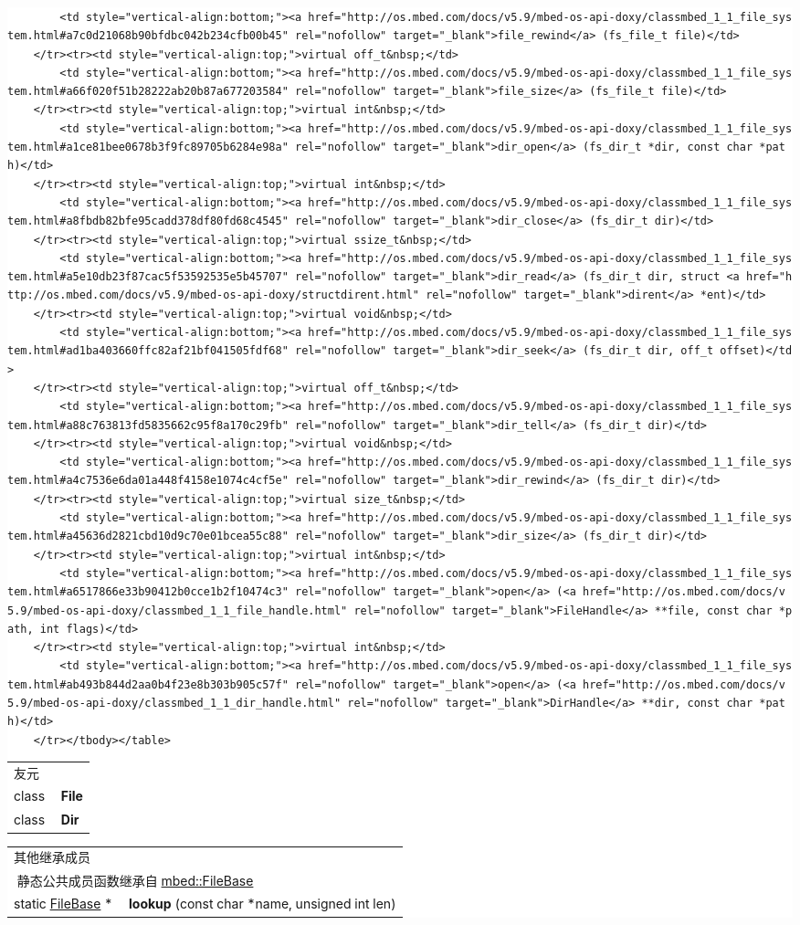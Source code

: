 			<td style="vertical-align:bottom;"><a href="http://os.mbed.com/docs/v5.9/mbed-os-api-doxy/classmbed_1_1_file_system.html#a7c0d21068b90bfdbc042b234cfb00b45" rel="nofollow" target="_blank">file_rewind</a> (fs_file_t file)</td>
		</tr><tr><td style="vertical-align:top;">virtual off_t&nbsp;</td>
			<td style="vertical-align:bottom;"><a href="http://os.mbed.com/docs/v5.9/mbed-os-api-doxy/classmbed_1_1_file_system.html#a66f020f51b28222ab20b87a677203584" rel="nofollow" target="_blank">file_size</a> (fs_file_t file)</td>
		</tr><tr><td style="vertical-align:top;">virtual int&nbsp;</td>
			<td style="vertical-align:bottom;"><a href="http://os.mbed.com/docs/v5.9/mbed-os-api-doxy/classmbed_1_1_file_system.html#a1ce81bee0678b3f9fc89705b6284e98a" rel="nofollow" target="_blank">dir_open</a> (fs_dir_t *dir, const char *path)</td>
		</tr><tr><td style="vertical-align:top;">virtual int&nbsp;</td>
			<td style="vertical-align:bottom;"><a href="http://os.mbed.com/docs/v5.9/mbed-os-api-doxy/classmbed_1_1_file_system.html#a8fbdb82bfe95cadd378df80fd68c4545" rel="nofollow" target="_blank">dir_close</a> (fs_dir_t dir)</td>
		</tr><tr><td style="vertical-align:top;">virtual ssize_t&nbsp;</td>
			<td style="vertical-align:bottom;"><a href="http://os.mbed.com/docs/v5.9/mbed-os-api-doxy/classmbed_1_1_file_system.html#a5e10db23f87cac5f53592535e5b45707" rel="nofollow" target="_blank">dir_read</a> (fs_dir_t dir, struct <a href="http://os.mbed.com/docs/v5.9/mbed-os-api-doxy/structdirent.html" rel="nofollow" target="_blank">dirent</a> *ent)</td>
		</tr><tr><td style="vertical-align:top;">virtual void&nbsp;</td>
			<td style="vertical-align:bottom;"><a href="http://os.mbed.com/docs/v5.9/mbed-os-api-doxy/classmbed_1_1_file_system.html#ad1ba403660ffc82af21bf041505fdf68" rel="nofollow" target="_blank">dir_seek</a> (fs_dir_t dir, off_t offset)</td>
		</tr><tr><td style="vertical-align:top;">virtual off_t&nbsp;</td>
			<td style="vertical-align:bottom;"><a href="http://os.mbed.com/docs/v5.9/mbed-os-api-doxy/classmbed_1_1_file_system.html#a88c763813fd5835662c95f8a170c29fb" rel="nofollow" target="_blank">dir_tell</a> (fs_dir_t dir)</td>
		</tr><tr><td style="vertical-align:top;">virtual void&nbsp;</td>
			<td style="vertical-align:bottom;"><a href="http://os.mbed.com/docs/v5.9/mbed-os-api-doxy/classmbed_1_1_file_system.html#a4c7536e6da01a448f4158e1074c4cf5e" rel="nofollow" target="_blank">dir_rewind</a> (fs_dir_t dir)</td>
		</tr><tr><td style="vertical-align:top;">virtual size_t&nbsp;</td>
			<td style="vertical-align:bottom;"><a href="http://os.mbed.com/docs/v5.9/mbed-os-api-doxy/classmbed_1_1_file_system.html#a45636d2821cbd10d9c70e01bcea55c88" rel="nofollow" target="_blank">dir_size</a> (fs_dir_t dir)</td>
		</tr><tr><td style="vertical-align:top;">virtual int&nbsp;</td>
			<td style="vertical-align:bottom;"><a href="http://os.mbed.com/docs/v5.9/mbed-os-api-doxy/classmbed_1_1_file_system.html#a6517866e33b90412b0cce1b2f10474c3" rel="nofollow" target="_blank">open</a> (<a href="http://os.mbed.com/docs/v5.9/mbed-os-api-doxy/classmbed_1_1_file_handle.html" rel="nofollow" target="_blank">FileHandle</a> **file, const char *path, int flags)</td>
		</tr><tr><td style="vertical-align:top;">virtual int&nbsp;</td>
			<td style="vertical-align:bottom;"><a href="http://os.mbed.com/docs/v5.9/mbed-os-api-doxy/classmbed_1_1_file_system.html#ab493b844d2aa0b4f23e8b303b905c57f" rel="nofollow" target="_blank">open</a> (<a href="http://os.mbed.com/docs/v5.9/mbed-os-api-doxy/classmbed_1_1_dir_handle.html" rel="nofollow" target="_blank">DirHandle</a> **dir, const char *path)</td>
		</tr></tbody></table>
<table><tbody><tr><td colspan="2"><a name="friends" target="_blank"></a> 友元</td>
		</tr><tr><td style="vertical-align:top;"><a id="a68d15876ad188b7628261b12d0eac8aa" target="_blank"></a> class&nbsp;</td>
			<td style="vertical-align:bottom;"><strong>File</strong></td>
		</tr><tr><td style="vertical-align:top;"><a id="a9c037aa57ccb12f75092ea55062c933e" target="_blank"></a> class&nbsp;</td>
			<td style="vertical-align:bottom;"><strong>Dir</strong></td>
		</tr></tbody></table>
<table><tbody><tr><td colspan="2">其他继承成员</td>
		</tr><tr><td colspan="2">&nbsp;静态公共成员函数继承自 <a href="http://os.mbed.com/docs/v5.9/mbed-os-api-doxy/classmbed_1_1_file_base.html" rel="nofollow" target="_blank">mbed::FileBase</a></td>
		</tr><tr><td style="vertical-align:top;"><a id="a227997f93c4171392e6aa3868c705a36" target="_blank"></a> static <a href="http://os.mbed.com/docs/v5.9/mbed-os-api-doxy/classmbed_1_1_file_base.html" rel="nofollow" target="_blank">FileBase</a> *&nbsp;</td>
			<td style="vertical-align:bottom;"><strong>lookup</strong> (const char *name, unsigned int len)</td>